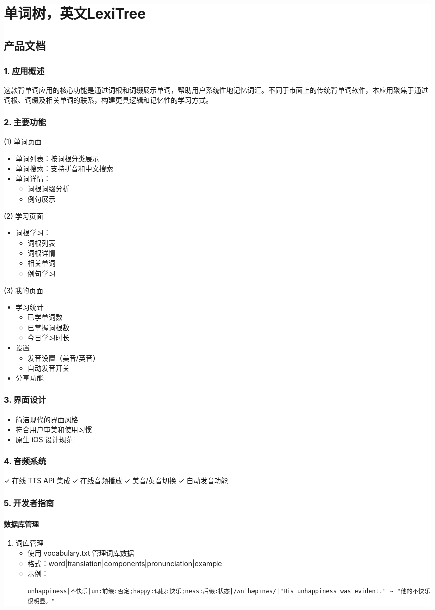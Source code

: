 # 单词树，英文LexiTree

## 产品文档

### 1. 应用概述
这款背单词应用的核心功能是通过词根和词缀展示单词，帮助用户系统性地记忆词汇。不同于市面上的传统背单词软件，本应用聚焦于通过词根、词缀及相关单词的联系，构建更具逻辑和记忆性的学习方式。

### 2. 主要功能
(1) 单词页面
- 单词列表：按词根分类展示
- 单词搜索：支持拼音和中文搜索
- 单词详情：
  - 词根词缀分析
  - 例句展示

(2) 学习页面
- 词根学习：
  - 词根列表
  - 词根详情
  - 相关单词
  - 例句学习

(3) 我的页面
- 学习统计
  - 已学单词数
  - 已掌握词根数
  - 今日学习时长
- 设置
  - 发音设置（美音/英音）
  - 自动发音开关
- 分享功能

### 3. 界面设计
- 简洁现代的界面风格
- 符合用户审美和使用习惯
- 原生 iOS 设计规范

### 4. 音频系统
✓ 在线 TTS API 集成
✓ 在线音频播放
✓ 美音/英音切换
✓ 自动发音功能

### 5. 开发者指南
#### 数据库管理
1. 词库管理
   - 使用 vocabulary.txt 管理词库数据
   - 格式：word|translation|components|pronunciation|example
   - 示例：
     ```
     unhappiness|不快乐|un:前缀:否定;happy:词根:快乐;ness:后缀:状态|/ʌnˈhæpɪnəs/|"His unhappiness was evident." ~ "他的不快乐很明显。"
     ```
   